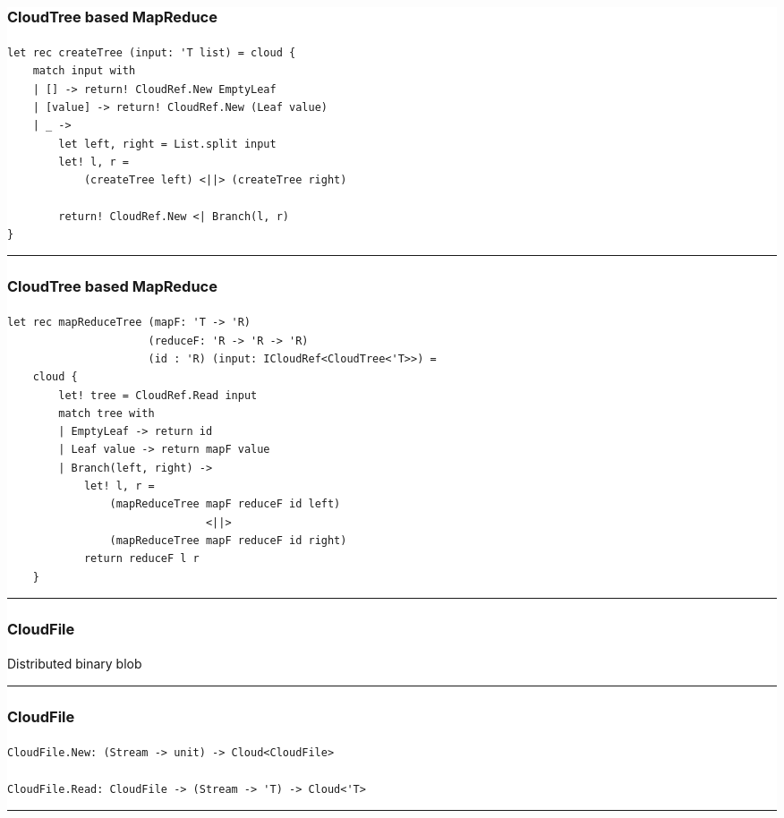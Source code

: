 ### CloudTree based MapReduce

	let rec createTree (input: 'T list) = cloud {
		match input with
		| [] -> return! CloudRef.New EmptyLeaf
		| [value] -> return! CloudRef.New (Leaf value)
		| _ ->
			let left, right = List.split input
			let! l, r = 
				(createTree left) <||> (createTree right)

			return! CloudRef.New <| Branch(l, r)
	}

---

### CloudTree based MapReduce

	let rec mapReduceTree (mapF: 'T -> 'R) 
   						  (reduceF: 'R -> 'R -> 'R)
						  (id : 'R) (input: ICloudRef<CloudTree<'T>>) = 
		cloud {
			let! tree = CloudRef.Read input
			match tree with
			| EmptyLeaf -> return id
			| Leaf value -> return mapF value
			| Branch(left, right) ->
				let! l, r =
				    (mapReduceTree mapF reduceF id left)
					               <||>
					(mapReduceTree mapF reduceF id right)
				return reduceF l r
		}

***


### CloudFile

Distributed binary blob

---

### CloudFile

	CloudFile.New: (Stream -> unit) -> Cloud<CloudFile>

	CloudFile.Read: CloudFile -> (Stream -> 'T) -> Cloud<'T>

***
